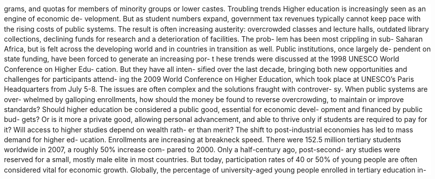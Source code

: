 grams, and quotas for members of 
minority groups or lower castes.
Troubling trends
Higher education is increasingly 
seen as an engine of economic de-
velopment. But as student numbers 
expand, government tax revenues 
typically cannot keep pace with the 
rising costs of public systems. The 
result is often increasing austerity: 
overcrowded classes and lecture 
halls, outdated library collections, 
declining funds for research and a 
deterioration of facilities. The prob-
lem has been most crippling in sub-
Saharan Africa, but is felt across the 
developing world and in countries in 
transition as well. 
Public institutions, once largely de-
pendent on state funding, have been 
forced to generate an increasing por-
t
hese trends were discussed 
at the 1998 UNESCO World 
Conference on Higher Edu-
cation. But they have all inten-
sified over the last decade, 
bringing both new opportunities and 
challenges for participants attend-
ing the 2009 World Conference on 
Higher Education, which took place 
at UNESCO’s Paris Headquarters 
from July 5-8. 
The issues are often complex and 
the solutions fraught with controver-
sy. When public systems are over-
whelmed by galloping enrollments, 
how should the money be found to 
reverse overcrowding, to maintain or 
improve standards? Should higher 
education be considered a public 
good, essential for economic devel-
opment and financed by public bud-
gets? Or is it more a private good, 
allowing personal advancement, 
and able to thrive only if students are 
required to pay for it? Will access to 
higher studies depend on wealth rath-
er than merit? 
The shift to post-industrial economies 
has led to mass demand for higher ed-
ucation. Enrollments are increasing at 
breakneck speed. There were 152.5 
million tertiary students worldwide in 
2007, a roughly 50% increase com-
pared to 2000. 
Only a half-century ago, post-second-
ary studies were reserved for a small, 
mostly male elite in most countries. But 
today, participation rates of 40 or 50% 
of young people are often considered 
vital for economic growth. Globally, the 
percentage of university-aged young 
people enrolled in tertiary education in-